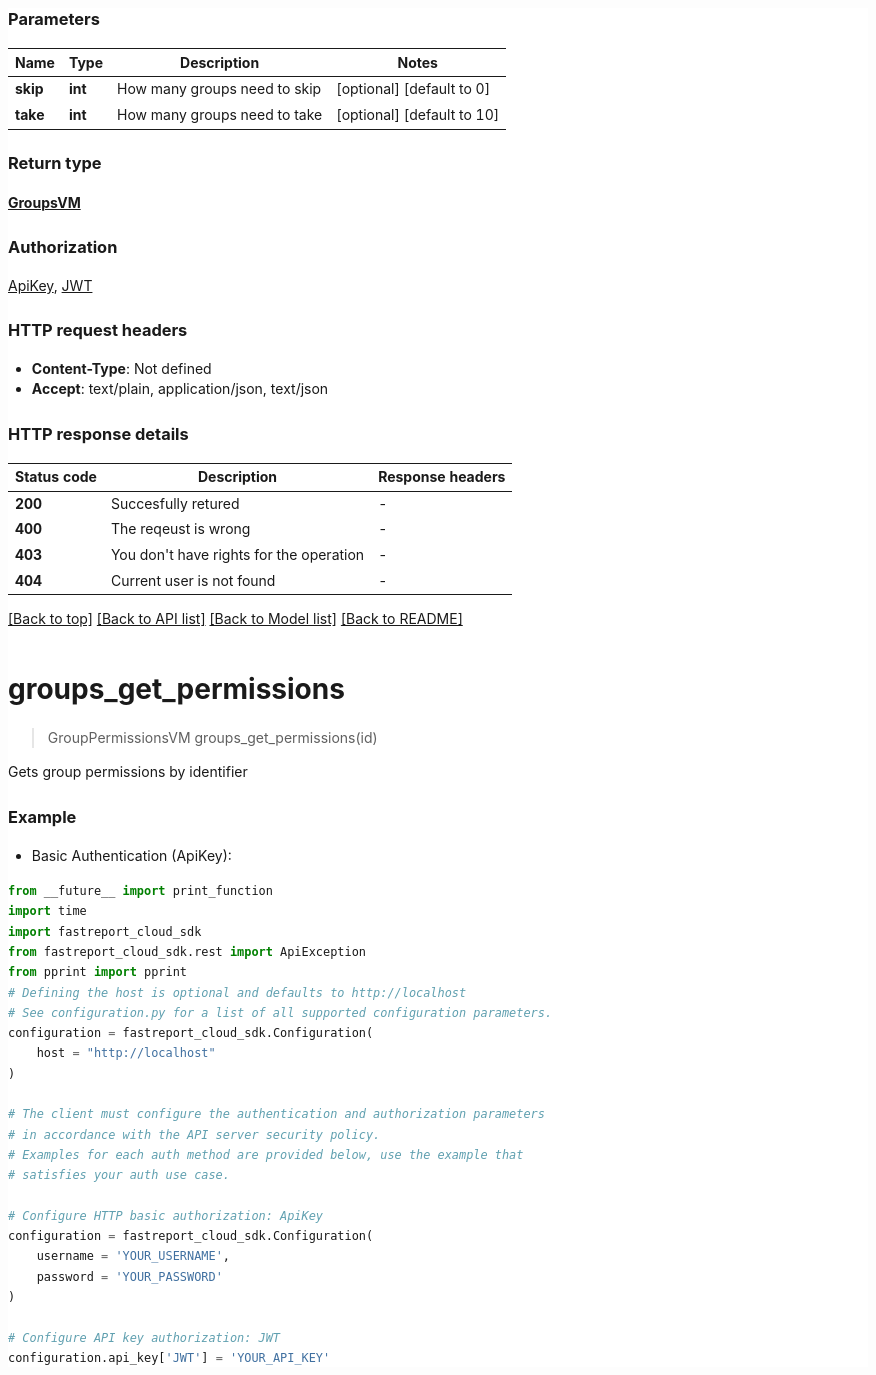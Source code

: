 ### Parameters

Name | Type | Description  | Notes
------------- | ------------- | ------------- | -------------
 **skip** | **int**| How many groups need to skip | [optional] [default to 0]
 **take** | **int**| How many groups need to take | [optional] [default to 10]

### Return type

[**GroupsVM**](GroupsVM.md)

### Authorization

[ApiKey](../README.md#ApiKey), [JWT](../README.md#JWT)

### HTTP request headers

 - **Content-Type**: Not defined
 - **Accept**: text/plain, application/json, text/json

### HTTP response details
| Status code | Description | Response headers |
|-------------|-------------|------------------|
**200** | Succesfully retured |  -  |
**400** | The reqeust is wrong |  -  |
**403** | You don&#39;t have rights for the operation |  -  |
**404** | Current user is not found |  -  |

[[Back to top]](#) [[Back to API list]](../README.md#documentation-for-api-endpoints) [[Back to Model list]](../README.md#documentation-for-models) [[Back to README]](../README.md)

# **groups_get_permissions**
> GroupPermissionsVM groups_get_permissions(id)

Gets group permissions by identifier

### Example

* Basic Authentication (ApiKey):
```python
from __future__ import print_function
import time
import fastreport_cloud_sdk
from fastreport_cloud_sdk.rest import ApiException
from pprint import pprint
# Defining the host is optional and defaults to http://localhost
# See configuration.py for a list of all supported configuration parameters.
configuration = fastreport_cloud_sdk.Configuration(
    host = "http://localhost"
)

# The client must configure the authentication and authorization parameters
# in accordance with the API server security policy.
# Examples for each auth method are provided below, use the example that
# satisfies your auth use case.

# Configure HTTP basic authorization: ApiKey
configuration = fastreport_cloud_sdk.Configuration(
    username = 'YOUR_USERNAME',
    password = 'YOUR_PASSWORD'
)

# Configure API key authorization: JWT
configuration.api_key['JWT'] = 'YOUR_API_KEY'
```